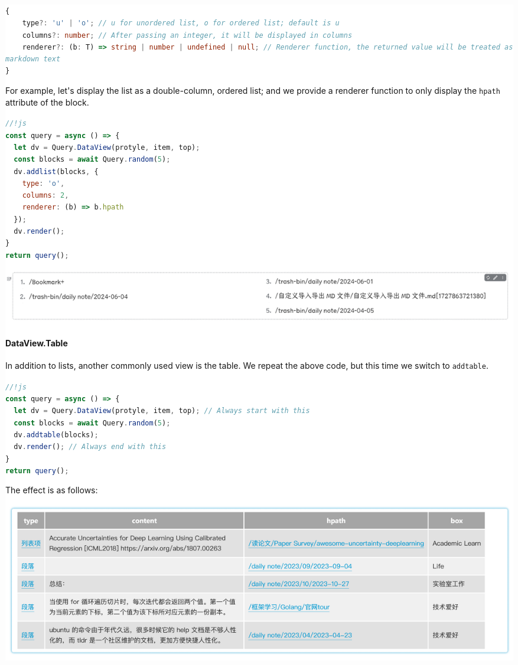 ```ts
{
    type?: 'u' | 'o'; // u for unordered list, o for ordered list; default is u
    columns?: number; // After passing an integer, it will be displayed in columns
    renderer?: (b: T) => string | number | undefined | null; // Renderer function, the returned value will be treated as markdown text
}
```

For example, let's display the list as a double-column, ordered list; and we provide a renderer function to only display the `hpath`​ attribute of the block.

```js
//!js
const query = async () => {
  let dv = Query.DataView(protyle, item, top);
  const blocks = await Query.random(5);
  dv.addlist(blocks, {
    type: 'o',
    columns: 2,
    renderer: (b) => b.hpath
  });
  dv.render();
}
return query();
```

​![image](assets/image-20241207210617-i5tmd5l.png)​

#### DataView.Table

In addition to lists, another commonly used view is the table. We repeat the above code, but this time we switch to `addtable`​.

```js
//!js
const query = async () => {
  let dv = Query.DataView(protyle, item, top); // Always start with this
  const blocks = await Query.random(5);
  dv.addtable(blocks);
  dv.render(); // Always end with this
}
return query();
```

The effect is as follows:

​![image](assets/image-20241204002444-9j30l5k.png)​
